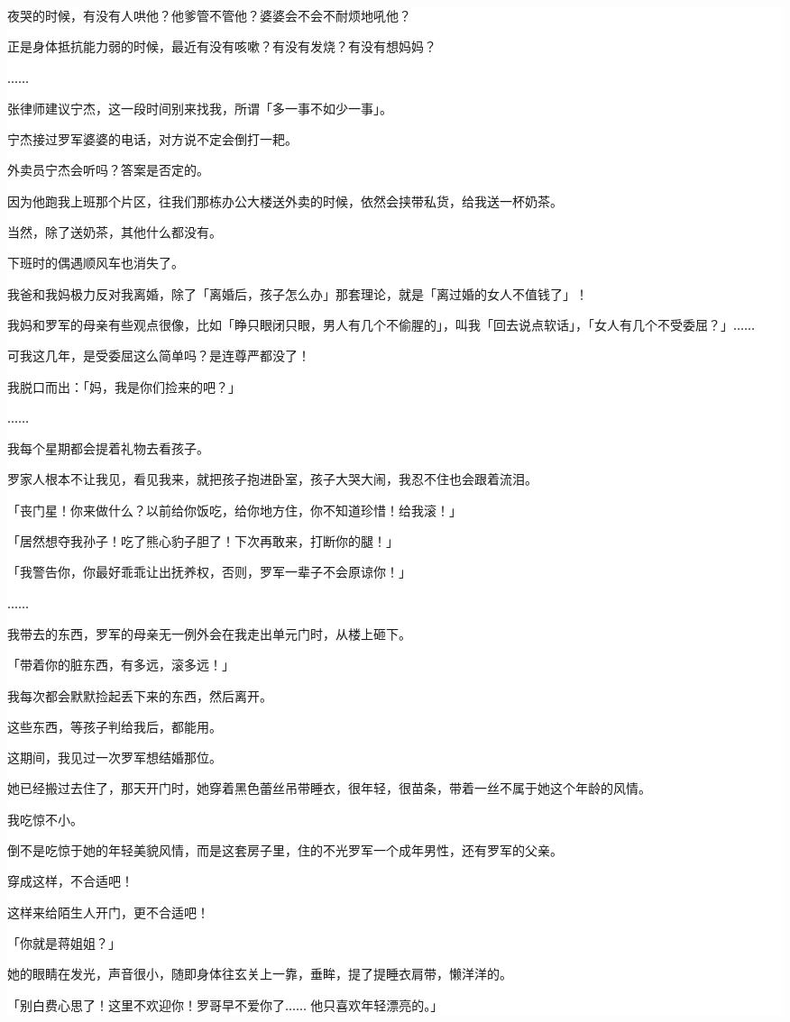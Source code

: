 夜哭的时候，有没有人哄他？他爹管不管他？婆婆会不会不耐烦地吼他？

正是身体抵抗能力弱的时候，最近有没有咳嗽？有没有发烧？有没有想妈妈？

……

张律师建议宁杰，这一段时间别来找我，所谓「多一事不如少一事」。

宁杰接过罗军婆婆的电话，对方说不定会倒打一耙。

外卖员宁杰会听吗？答案是否定的。

因为他跑我上班那个片区，往我们那栋办公大楼送外卖的时候，依然会挟带私货，给我送一杯奶茶。

当然，除了送奶茶，其他什么都没有。

下班时的偶遇顺风车也消失了。

我爸和我妈极力反对我离婚，除了「离婚后，孩子怎么办」那套理论，就是「离过婚的女人不值钱了」！

我妈和罗军的母亲有些观点很像，比如「睁只眼闭只眼，男人有几个不偷腥的」，叫我「回去说点软话」，「女人有几个不受委屈？」……

可我这几年，是受委屈这么简单吗？是连尊严都没了！

我脱口而出：「妈，我是你们捡来的吧？」

……

我每个星期都会提着礼物去看孩子。

罗家人根本不让我见，看见我来，就把孩子抱进卧室，孩子大哭大闹，我忍不住也会跟着流泪。

「丧门星！你来做什么？以前给你饭吃，给你地方住，你不知道珍惜！给我滚！」

「居然想夺我孙子！吃了熊心豹子胆了！下次再敢来，打断你的腿！」

「我警告你，你最好乖乖让出抚养权，否则，罗军一辈子不会原谅你！」

……

我带去的东西，罗军的母亲无一例外会在我走出单元门时，从楼上砸下。

「带着你的脏东西，有多远，滚多远！」

我每次都会默默捡起丢下来的东西，然后离开。

这些东西，等孩子判给我后，都能用。

这期间，我见过一次罗军想结婚那位。

她已经搬过去住了，那天开门时，她穿着黑色蕾丝吊带睡衣，很年轻，很苗条，带着一丝不属于她这个年龄的风情。

我吃惊不小。

倒不是吃惊于她的年轻美貌风情，而是这套房子里，住的不光罗军一个成年男性，还有罗军的父亲。

穿成这样，不合适吧！

这样来给陌生人开门，更不合适吧！

「你就是蒋姐姐？」

她的眼睛在发光，声音很小，随即身体往玄关上一靠，垂眸，提了提睡衣肩带，懒洋洋的。

「别白费心思了！这里不欢迎你！罗哥早不爱你了…… 他只喜欢年轻漂亮的。」

